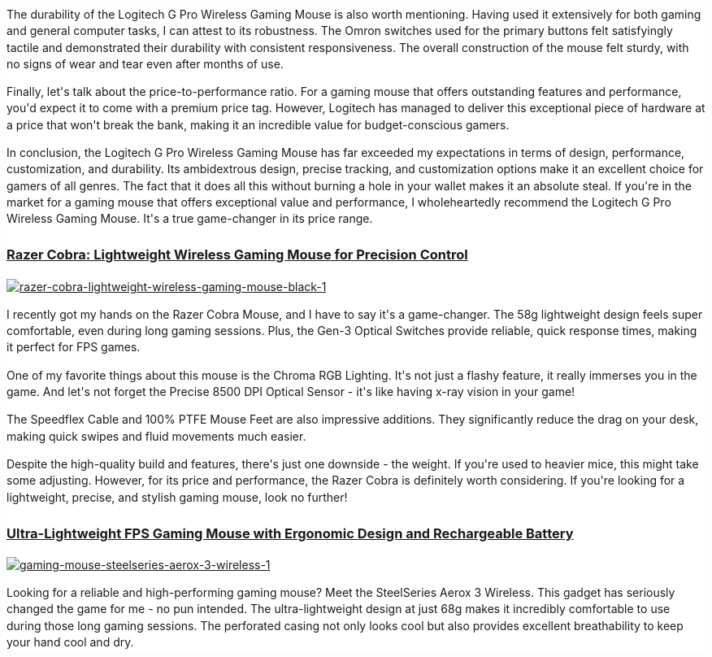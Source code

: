 The durability of the Logitech G Pro Wireless Gaming Mouse is also worth mentioning. Having used it extensively for both gaming and general computer tasks, I can attest to its robustness. The Omron switches used for the primary buttons felt satisfyingly tactile and demonstrated their durability with consistent responsiveness. The overall construction of the mouse felt sturdy, with no signs of wear and tear even after months of use. 

Finally, let's talk about the price-to-performance ratio. For a gaming mouse that offers outstanding features and performance, you'd expect it to come with a premium price tag. However, Logitech has managed to deliver this exceptional piece of hardware at a price that won't break the bank, making it an incredible value for budget-conscious gamers. 

In conclusion, the Logitech G Pro Wireless Gaming Mouse has far exceeded my expectations in terms of design, performance, customization, and durability. Its ambidextrous design, precise tracking, and customization options make it an excellent choice for gamers of all genres. The fact that it does all this without burning a hole in your wallet makes it an absolute steal. If you're in the market for a gaming mouse that offers exceptional value and performance, I wholeheartedly recommend the Logitech G Pro Wireless Gaming Mouse. It's a true game-changer in its price range. 


### [Razer Cobra: Lightweight Wireless Gaming Mouse for Precision Control](https://serp.ly/@serpgames/amazon/gaming-mouse?utm\_source=serpgames&utm\_medium=organic&utm\_campaign=website)

<div class="image"><a href="https://serp.ly/@serpgames/amazon/gaming-mouse?utm_source=serpgames&utm_medium=organic&utm_campaign=website"><img alt="razer-cobra-lightweight-wireless-gaming-mouse-black-1" src="https://imagedelivery.net/vy2bglCGN6hEeWOnSe2c7A/razer-cobra-lightweight-wireless-gaming-mouse-black-1/w=720,h=540,fit=pad,background=black"/></a></div>

I recently got my hands on the Razer Cobra Mouse, and I have to say it's a game-changer. The 58g lightweight design feels super comfortable, even during long gaming sessions. Plus, the Gen-3 Optical Switches provide reliable, quick response times, making it perfect for FPS games. 

One of my favorite things about this mouse is the Chroma RGB Lighting. It's not just a flashy feature, it really immerses you in the game. And let's not forget the Precise 8500 DPI Optical Sensor - it's like having x-ray vision in your game! 

The Speedflex Cable and 100% PTFE Mouse Feet are also impressive additions. They significantly reduce the drag on your desk, making quick swipes and fluid movements much easier. 

Despite the high-quality build and features, there's just one downside - the weight. If you're used to heavier mice, this might take some adjusting. However, for its price and performance, the Razer Cobra is definitely worth considering. If you're looking for a lightweight, precise, and stylish gaming mouse, look no further! 


### [Ultra-Lightweight FPS Gaming Mouse with Ergonomic Design and Rechargeable Battery](https://serp.ly/@serpgames/amazon/gaming-mouse?utm\_source=serpgames&utm\_medium=organic&utm\_campaign=website)

<div class="image"><a href="https://serp.ly/@serpgames/amazon/gaming-mouse?utm_source=serpgames&utm_medium=organic&utm_campaign=website"><img alt="gaming-mouse-steelseries-aerox-3-wireless-1" src="https://imagedelivery.net/vy2bglCGN6hEeWOnSe2c7A/gaming-mouse-steelseries-aerox-3-wireless-1/w=720,h=540,fit=pad,background=black"/></a></div>

Looking for a reliable and high-performing gaming mouse? Meet the SteelSeries Aerox 3 Wireless. This gadget has seriously changed the game for me - no pun intended. The ultra-lightweight design at just 68g makes it incredibly comfortable to use during those long gaming sessions. The perforated casing not only looks cool but also provides excellent breathability to keep your hand cool and dry. 
